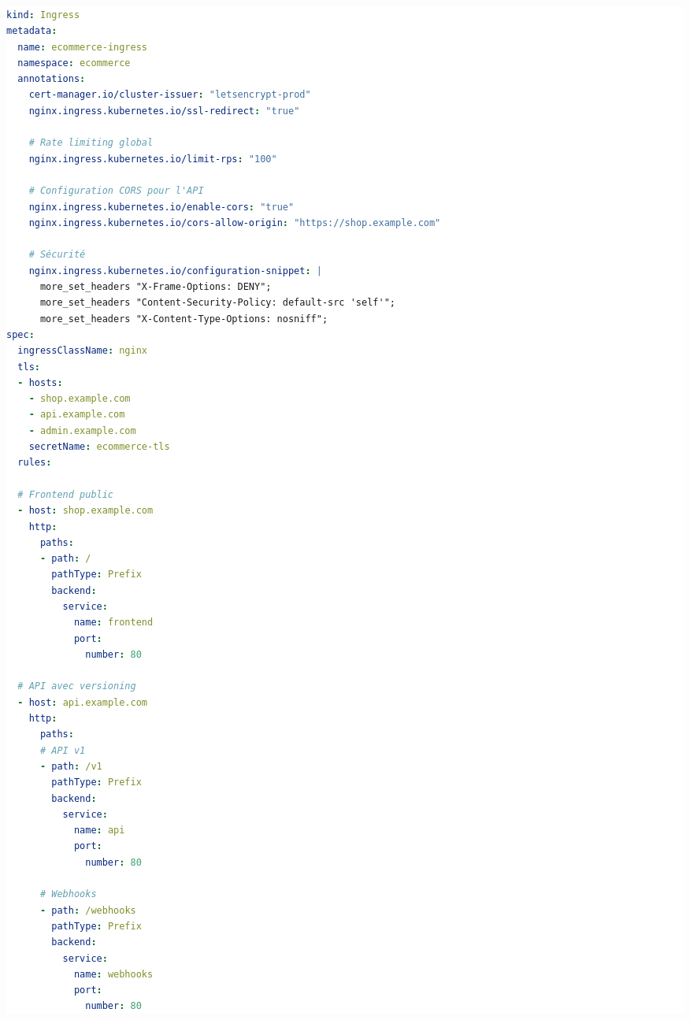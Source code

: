 ```yaml
kind: Ingress
metadata:
  name: ecommerce-ingress
  namespace: ecommerce
  annotations:
    cert-manager.io/cluster-issuer: "letsencrypt-prod"
    nginx.ingress.kubernetes.io/ssl-redirect: "true"

    # Rate limiting global
    nginx.ingress.kubernetes.io/limit-rps: "100"

    # Configuration CORS pour l'API
    nginx.ingress.kubernetes.io/enable-cors: "true"
    nginx.ingress.kubernetes.io/cors-allow-origin: "https://shop.example.com"

    # Sécurité
    nginx.ingress.kubernetes.io/configuration-snippet: |
      more_set_headers "X-Frame-Options: DENY";
      more_set_headers "Content-Security-Policy: default-src 'self'";
      more_set_headers "X-Content-Type-Options: nosniff";
spec:
  ingressClassName: nginx
  tls:
  - hosts:
    - shop.example.com
    - api.example.com
    - admin.example.com
    secretName: ecommerce-tls
  rules:

  # Frontend public
  - host: shop.example.com
    http:
      paths:
      - path: /
        pathType: Prefix
        backend:
          service:
            name: frontend
            port:
              number: 80

  # API avec versioning
  - host: api.example.com
    http:
      paths:
      # API v1
      - path: /v1
        pathType: Prefix
        backend:
          service:
            name: api
            port:
              number: 80

      # Webhooks
      - path: /webhooks
        pathType: Prefix
        backend:
          service:
            name: webhooks
            port:
              number: 80
```